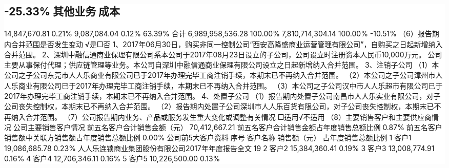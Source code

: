 -25.33%
其他业务
成本
--
14,847,670.81
0.21%
9,087,084.04
0.12%
63.39%
合计
6,989,958,536.28
100.00%
7,810,714,304.14
100.00%
-10.51%
（6）报告期内合并范围是否发生变动
√是□否
1、2017年06月30日，购买非同一控制公司“西安高隆盛商业运营管理有限公司”，自购买之日起新增纳入合并范围。
2、深圳中融信通商业保理有限公司系本公司于2017年08月23日设立的子公司，公司设立时注册资本人民币10,000万元。
公司主要从事保付代理；供应链管理等业务。本公司自深圳中融信通商业保理有限公司设立之日起新增纳入合并范围。
3、注销子公司
（1）本公司之子公司东莞市人人乐商业有限公司已于2017年办理完毕工商注销手续，本期末已不再纳入合并范围。
（2）本公司之子公司漳州市人人乐商业有限公司已于2017年办理完毕工商注销手续，本期末已不再纳入合并范围。
（3）本公司之子公司汉中市人人乐超市有限公司已于2017年办理完毕工商注销手续，本期末已不再纳入合并范围。
4、处置子公司
（1）报告期内处置子公司南昌市人人乐实业有限公司，对子公司丧失控制权，本期末已不再纳入合并范围。
（2）报告期内处置子公司深圳市人人乐百货有限公司，对子公司丧失控制权，本期末已不再纳入合并范围。
（7）公司报告期内业务、产品或服务发生重大变化或调整有关情况
□适用√不适用
（8）主要销售客户和主要供应商情况
公司主要销售客户情况
前五名客户合计销售金额（元）
70,412,667.21
前五名客户合计销售金额占年度销售总额比例
0.87%
前五名客户销售额中关联方销售额占年度销售总额比例
0.00%
公司前5大客户资料
序号
客户名称
销售额（元）
占年度销售总额比例
1
客户1
19,086,685.78
0.23%
人人乐连锁商业集团股份有限公司2017年年度报告全文
19
2
客户2
15,384,360.41
0.19%
3
客户3
13,008,774.91
0.16%
4
客户4
12,706,346.11
0.16%
5
客户5
10,226,500.00
0.13%